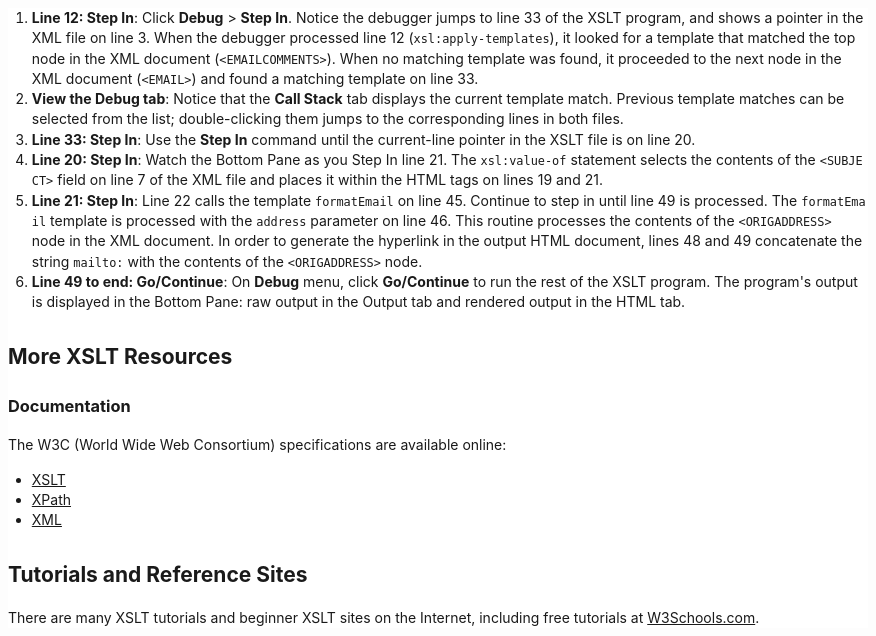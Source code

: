 1.  **Line 12: Step In**: Click **Debug** > **Step In**. Notice the debugger jumps to line 33 of the XSLT program, and shows a pointer in the XML file on line 3\. When the debugger processed line 12 (`xsl:apply-templates`), it looked for a template that matched the top node in the XML document (`<EMAILCOMMENTS>`). When no matching template was found, it proceeded to the next node in the XML document (`<EMAIL>`) and found a matching template on line 33.
1.  **View the Debug tab**: Notice that the **Call Stack** tab displays the current template match. Previous template matches can be selected from the list; double-clicking them jumps to the corresponding lines in both files.
1.  **Line 33: Step In**: Use the **Step In** command until the current-line pointer in the XSLT file is on line 20.
1.  **Line 20: Step In**: Watch the Bottom Pane as you Step In line 21. The `xsl:value-of` statement selects the contents of the `<SUBJECT>` field on line 7 of the XML file and places it within the HTML tags on lines 19 and 21.
1.  **Line 21: Step In**: Line 22 calls the template `formatEmail` on line 45. Continue to step in until line 49 is processed. The `formatEmail` template is processed with the `address` parameter on line 46. This routine processes the contents of the `<ORIGADDRESS>` node in the XML document. In order to generate the hyperlink in the output HTML document, lines 48 and 49 concatenate the string `mailto:` with the contents of the `<ORIGADDRESS>` node.
1.  **Line 49 to end: Go/Continue**: On **Debug** menu, click **Go/Continue** to run the rest of the XSLT program. The program's output is displayed in the Bottom Pane: raw output in the Output tab and rendered output in the HTML tab.

<a name="xslttut_resources" id="xslttut_resources"></a>
## More XSLT Resources

### Documentation

The W3C (World Wide Web Consortium) specifications are available online:

- [XSLT](http://www.w3c.org/TR/xslt)
- [XPath](http://www.w3c.org/TR/xpath)
- [XML](http://www.w3c.org/XML/)

## Tutorials and Reference Sites

There are many XSLT tutorials and beginner XSLT sites on the Internet, including free tutorials at [W3Schools.com](http://www.w3schools.com/default.asp).
